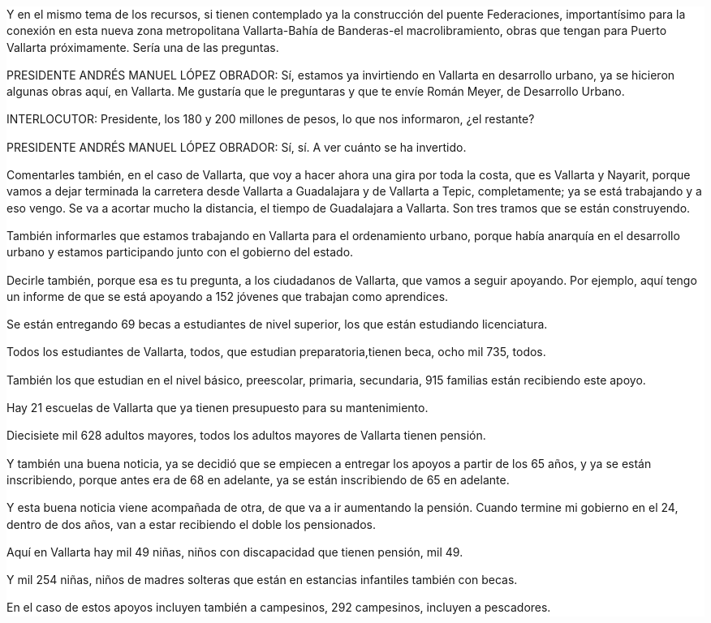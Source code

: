 Y en el mismo tema de los recursos, si tienen contemplado ya la construcción
del puente Federaciones, importantísimo para la conexión en esta nueva zona
metropolitana Vallarta-Bahía de Banderas-el macrolibramiento, obras que tengan
para Puerto Vallarta próximamente. Sería una de las preguntas.

PRESIDENTE ANDRÉS MANUEL LÓPEZ OBRADOR: Sí, estamos ya invirtiendo en Vallarta
en desarrollo urbano, ya se hicieron algunas obras aquí, en Vallarta. Me
gustaría que le preguntaras y que te envíe Román Meyer, de Desarrollo Urbano.

INTERLOCUTOR: Presidente, los 180 y 200 millones de pesos, lo que nos
informaron, ¿el restante?

PRESIDENTE ANDRÉS MANUEL LÓPEZ OBRADOR: Sí, sí. A ver cuánto se ha invertido.

Comentarles también, en el caso de Vallarta, que voy a hacer ahora una gira
por toda la costa, que es Vallarta y Nayarit, porque vamos a dejar terminada
la carretera desde Vallarta a Guadalajara y de Vallarta a Tepic,
completamente; ya se está trabajando y a eso vengo. Se va a acortar mucho la
distancia, el tiempo de Guadalajara a Vallarta. Son tres tramos que se están
construyendo.

También informarles que estamos trabajando en Vallarta para el ordenamiento
urbano, porque había anarquía en el desarrollo urbano y estamos participando
junto con el gobierno del estado.

Decirle también, porque esa es tu pregunta, a los ciudadanos de Vallarta, que
vamos a seguir apoyando. Por ejemplo, aquí tengo un informe de que se está
apoyando a 152 jóvenes que trabajan como aprendices.

Se están entregando 69 becas a estudiantes de nivel superior, los que están
estudiando licenciatura.

Todos los estudiantes de Vallarta, todos, que estudian preparatoria,tienen
beca, ocho mil 735, todos.

También los que estudian en el nivel básico, preescolar, primaria, secundaria,
915 familias están recibiendo este apoyo.

Hay 21 escuelas de Vallarta que ya tienen presupuesto para su mantenimiento.

Diecisiete mil 628 adultos mayores, todos los adultos mayores de Vallarta
tienen pensión.

Y también una buena noticia, ya se decidió que se empiecen a entregar los
apoyos a partir de los 65 años, y ya se están inscribiendo, porque antes era
de 68 en adelante, ya se están inscribiendo de 65 en adelante.

Y esta buena noticia viene acompañada de otra, de que va a ir aumentando la
pensión. Cuando termine mi gobierno en el 24, dentro de dos años, van a estar
recibiendo el doble los pensionados.

Aquí en Vallarta hay mil 49 niñas, niños con discapacidad que tienen pensión,
mil 49.

Y mil 254 niñas, niños de madres solteras que están en estancias infantiles
también con becas.

En el caso de estos apoyos incluyen también a campesinos, 292 campesinos,
incluyen a pescadores.
